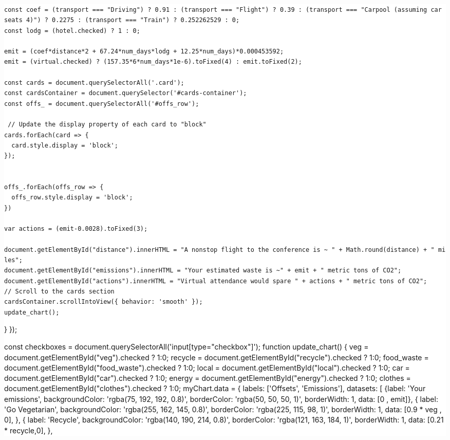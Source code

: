     const coef = (transport === "Driving") ? 0.91 : (transport === "Flight") ? 0.39 : (transport === "Carpool (assuming car seats 4)") ? 0.2275 : (transport === "Train") ? 0.252262529 : 0;
    const lodg = (hotel.checked) ? 1 : 0;

    emit = (coef*distance*2 + 67.24*num_days*lodg + 12.25*num_days)*0.000453592;
    emit = (virtual.checked) ? (157.35*6*num_days*1e-6).toFixed(4) : emit.toFixed(2);

    const cards = document.querySelectorAll('.card');
    const cardsContainer = document.querySelector('#cards-container');
    const offs_ = document.querySelectorAll('#offs_row');

     // Update the display property of each card to "block"
    cards.forEach(card => {
      card.style.display = 'block';
    });
    

    offs_.forEach(offs_row => {
      offs_row.style.display = 'block';
    })

    var actions = (emit-0.0028).toFixed(3);

    document.getElementById("distance").innerHTML = "A nonstop flight to the conference is ~ " + Math.round(distance) + " miles";
    document.getElementById("emissions").innerHTML = "Your estimated waste is ~" + emit + " metric tons of CO2";
    document.getElementById("actions").innerHTML = "Virtual attendance would spare " + actions + " metric tons of CO2";
    // Scroll to the cards section
    cardsContainer.scrollIntoView({ behavior: 'smooth' });
    update_chart();


  }
});

const checkboxes = document.querySelectorAll('input[type="checkbox"]');
function update_chart() {
    veg = document.getElementById("veg").checked ? 1:0;
    recycle = document.getElementById("recycle").checked ? 1:0;
    food_waste = document.getElementById("food_waste").checked ? 1:0;
    local = document.getElementById("local").checked ? 1:0;
    car = document.getElementById("car").checked ? 1:0;
    energy = document.getElementById("energy").checked ? 1:0;
    clothes = document.getElementById("clothes").checked ? 1:0;
    myChart.data = {
        labels: ['Offsets', 'Emissions'],
        datasets: [
            {label: 'Your emissions',
             backgroundColor: 'rgba(75, 192, 192, 0.8)',
             borderColor: 'rgba(50, 50, 50, 1)', 
             borderWidth: 1,
             data: [0 , emit]},
            {
                label: 'Go Vegetarian',
                backgroundColor: 'rgba(255, 162, 145, 0.8)',
                borderColor: 'rgba(225, 115, 98, 1)',
                borderWidth: 1,
                data: [0.9 * veg , 0],
            },
            {
                label: 'Recycle',
                backgroundColor: 'rgba(140, 190, 214, 0.8)',
                borderColor: 'rgba(121, 163, 184, 1)',
                borderWidth: 1,
                data: [0.21 * recycle,0],
            },